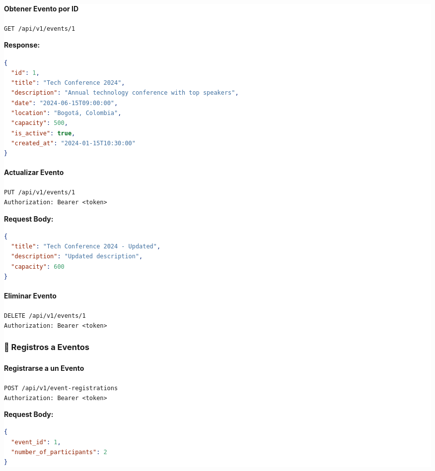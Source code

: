 #### Obtener Evento por ID

```http
GET /api/v1/events/1
```

**Response:**

```json
{
  "id": 1,
  "title": "Tech Conference 2024",
  "description": "Annual technology conference with top speakers",
  "date": "2024-06-15T09:00:00",
  "location": "Bogotá, Colombia",
  "capacity": 500,
  "is_active": true,
  "created_at": "2024-01-15T10:30:00"
}
```

#### Actualizar Evento

```http
PUT /api/v1/events/1
Authorization: Bearer <token>
```

**Request Body:**

```json
{
  "title": "Tech Conference 2024 - Updated",
  "description": "Updated description",
  "capacity": 600
}
```

#### Eliminar Evento

```http
DELETE /api/v1/events/1
Authorization: Bearer <token>
```

### 📝 Registros a Eventos

#### Registrarse a un Evento

```http
POST /api/v1/event-registrations
Authorization: Bearer <token>
```

**Request Body:**

```json
{
  "event_id": 1,
  "number_of_participants": 2
}
```

